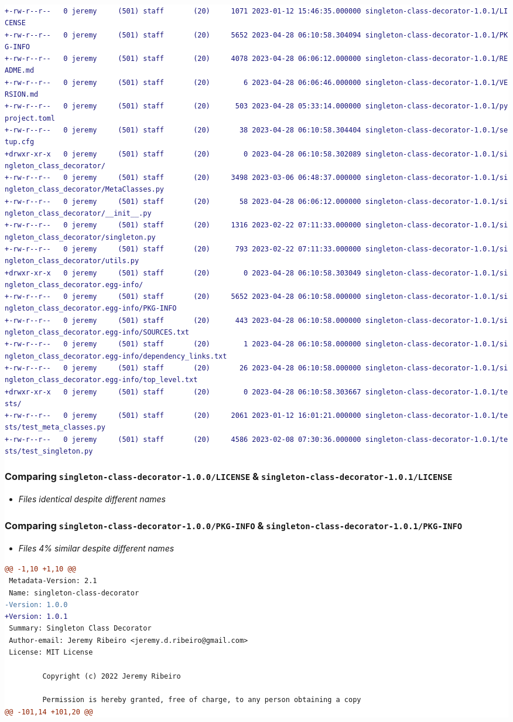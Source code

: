 ```diff
+-rw-r--r--   0 jeremy     (501) staff       (20)     1071 2023-01-12 15:46:35.000000 singleton-class-decorator-1.0.1/LICENSE
+-rw-r--r--   0 jeremy     (501) staff       (20)     5652 2023-04-28 06:10:58.304094 singleton-class-decorator-1.0.1/PKG-INFO
+-rw-r--r--   0 jeremy     (501) staff       (20)     4078 2023-04-28 06:06:12.000000 singleton-class-decorator-1.0.1/README.md
+-rw-r--r--   0 jeremy     (501) staff       (20)        6 2023-04-28 06:06:46.000000 singleton-class-decorator-1.0.1/VERSION.md
+-rw-r--r--   0 jeremy     (501) staff       (20)      503 2023-04-28 05:33:14.000000 singleton-class-decorator-1.0.1/pyproject.toml
+-rw-r--r--   0 jeremy     (501) staff       (20)       38 2023-04-28 06:10:58.304404 singleton-class-decorator-1.0.1/setup.cfg
+drwxr-xr-x   0 jeremy     (501) staff       (20)        0 2023-04-28 06:10:58.302089 singleton-class-decorator-1.0.1/singleton_class_decorator/
+-rw-r--r--   0 jeremy     (501) staff       (20)     3498 2023-03-06 06:48:37.000000 singleton-class-decorator-1.0.1/singleton_class_decorator/MetaClasses.py
+-rw-r--r--   0 jeremy     (501) staff       (20)       58 2023-04-28 06:06:12.000000 singleton-class-decorator-1.0.1/singleton_class_decorator/__init__.py
+-rw-r--r--   0 jeremy     (501) staff       (20)     1316 2023-02-22 07:11:33.000000 singleton-class-decorator-1.0.1/singleton_class_decorator/singleton.py
+-rw-r--r--   0 jeremy     (501) staff       (20)      793 2023-02-22 07:11:33.000000 singleton-class-decorator-1.0.1/singleton_class_decorator/utils.py
+drwxr-xr-x   0 jeremy     (501) staff       (20)        0 2023-04-28 06:10:58.303049 singleton-class-decorator-1.0.1/singleton_class_decorator.egg-info/
+-rw-r--r--   0 jeremy     (501) staff       (20)     5652 2023-04-28 06:10:58.000000 singleton-class-decorator-1.0.1/singleton_class_decorator.egg-info/PKG-INFO
+-rw-r--r--   0 jeremy     (501) staff       (20)      443 2023-04-28 06:10:58.000000 singleton-class-decorator-1.0.1/singleton_class_decorator.egg-info/SOURCES.txt
+-rw-r--r--   0 jeremy     (501) staff       (20)        1 2023-04-28 06:10:58.000000 singleton-class-decorator-1.0.1/singleton_class_decorator.egg-info/dependency_links.txt
+-rw-r--r--   0 jeremy     (501) staff       (20)       26 2023-04-28 06:10:58.000000 singleton-class-decorator-1.0.1/singleton_class_decorator.egg-info/top_level.txt
+drwxr-xr-x   0 jeremy     (501) staff       (20)        0 2023-04-28 06:10:58.303667 singleton-class-decorator-1.0.1/tests/
+-rw-r--r--   0 jeremy     (501) staff       (20)     2061 2023-01-12 16:01:21.000000 singleton-class-decorator-1.0.1/tests/test_meta_classes.py
+-rw-r--r--   0 jeremy     (501) staff       (20)     4586 2023-02-08 07:30:36.000000 singleton-class-decorator-1.0.1/tests/test_singleton.py
```

### Comparing `singleton-class-decorator-1.0.0/LICENSE` & `singleton-class-decorator-1.0.1/LICENSE`

 * *Files identical despite different names*

### Comparing `singleton-class-decorator-1.0.0/PKG-INFO` & `singleton-class-decorator-1.0.1/PKG-INFO`

 * *Files 4% similar despite different names*

```diff
@@ -1,10 +1,10 @@
 Metadata-Version: 2.1
 Name: singleton-class-decorator
-Version: 1.0.0
+Version: 1.0.1
 Summary: Singleton Class Decorator
 Author-email: Jeremy Ribeiro <jeremy.d.ribeiro@gmail.com>
 License: MIT License
         
         Copyright (c) 2022 Jeremy Ribeiro
         
         Permission is hereby granted, free of charge, to any person obtaining a copy
@@ -101,14 +101,20 @@
```